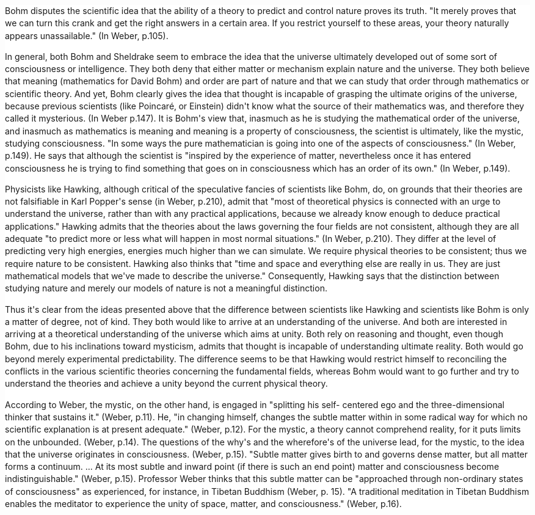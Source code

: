 Bohm disputes the scientific idea that the ability of a theory to predict and control nature proves its truth. "It merely proves that we can turn this crank and get the right answers in a certain area. If you restrict yourself to these areas, your theory naturally appears unassailable." (In Weber, p.105).

In general, both Bohm and Sheldrake seem to embrace the idea that the universe ultimately developed out of some sort of consciousness or intelligence. They both deny that either matter or mechanism explain nature and the universe. They both believe that meaning (mathematics for David Bohm) and order are part of nature and that we can study that order through mathematics or scientific theory. And yet, Bohm clearly gives the idea that thought is incapable of grasping the ultimate origins of the universe, because previous scientists (like Poincaré‚ or Einstein) didn't know what the source of their mathematics was, and therefore they called it mysterious. (In Weber p.147). It is Bohm's view that, inasmuch as he is studying the mathematical order of the universe, and inasmuch as mathematics is meaning and meaning is a property of consciousness, the scientist is ultimately, like the mystic, studying consciousness. "In some ways the pure mathematician is going into one of the aspects of consciousness." (In Weber, p.149). He says that although the scientist is "inspired by the experience of matter, nevertheless once it has entered consciousness he is trying to find something that goes on in consciousness which has an order of its own." (In Weber, p.149).

Physicists like Hawking, although critical of the speculative fancies of scientists like Bohm, do, on grounds that their theories are not falsifiable in Karl Popper's sense (in Weber, p.210), admit that "most of theoretical physics is connected with an urge to understand the universe, rather than with any practical applications, because we already know enough to deduce practical applications." Hawking admits that the theories about the laws governing the four fields are not consistent, although they are all adequate "to predict more or less what will happen in most normal situations." (In Weber, p.210). They differ at the level of predicting very high energies, energies much higher than we can simulate. We require physical theories to be consistent; thus we require nature to be consistent. Hawking also thinks that "time and space and everything else are really in us. They are just mathematical models that we've made to describe the universe." Consequently, Hawking says that the distinction between studying nature and merely our models of nature is not a meaningful distinction.

Thus it's clear from the ideas presented above that the difference between scientists like Hawking and scientists like Bohm is only a matter of degree, not of kind. They both would like to arrive at an understanding of the universe. And both are interested in arriving at a theoretical understanding of the universe which aims at unity. Both rely on reasoning and thought, even though Bohm, due to his inclinations toward mysticism, admits that thought is incapable of understanding ultimate reality. Both would go beyond merely experimental predictability. The difference seems to be that Hawking would restrict himself to reconciling the conflicts in the various scientific theories concerning the fundamental fields, whereas Bohm would want to go further and try to understand the theories and achieve a unity beyond the current physical theory.

According to Weber, the mystic, on the other hand, is engaged in "splitting his self- centered ego and the three-dimensional thinker that sustains it." (Weber, p.11). He, "in changing himself, changes the subtle matter within in some radical way for which no scientific explanation is at present adequate." (Weber, p.12). For the mystic, a theory cannot comprehend reality, for it puts limits on the unbounded. (Weber, p.14). The questions of the why's and the wherefore's of the universe lead, for the mystic, to the idea that the universe originates in consciousness. (Weber, p.15). "Subtle matter gives birth to and governs dense matter, but all matter forms a continuum. ... At its most subtle and inward point (if there is such an end point) matter and consciousness become indistinguishable." (Weber, p.15). Professor Weber thinks that this subtle matter can be "approached through non-ordinary states of consciousness" as experienced, for instance, in Tibetan Buddhism (Weber, p. 15). "A traditional meditation in Tibetan Buddhism enables the meditator to experience the unity of space, matter, and consciousness." (Weber, p.16).

